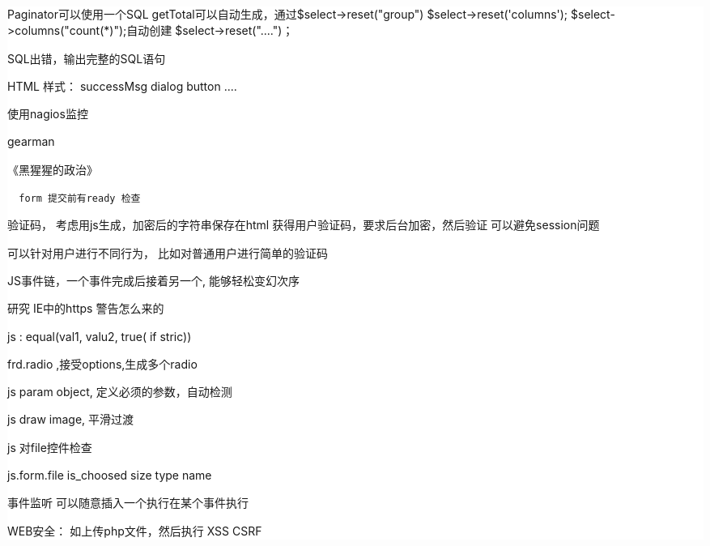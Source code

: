  Paginator可以使用一个SQL
 getTotal可以自动生成，通过$select->reset("group")
 $select->reset('columns');
 $select->columns("count(*)");自动创建
 $select->reset("....")； 
 
 SQL出错，输出完整的SQL语句
 
 
 HTML  样式： 
  successMsg
  dialog
  button
  ....
  
  
使用nagios监控

gearman

《黑猩猩的政治》



       
      form 提交前有ready 检查  
      
 
 验证码， 考虑用js生成，加密后的字符串保存在html
获得用户验证码，要求后台加密，然后验证
 可以避免session问题
 
 可以针对用户进行不同行为， 比如对普通用户进行简单的验证码
 
 JS事件链，一个事件完成后接着另一个,
 能够轻松变幻次序
 
 研究 IE中的https 警告怎么来的
 
 
 js : equal(val1, valu2, true( if stric)) 
 
 
 frd.radio ,接受options,生成多个radio
 
 js param object, 定义必须的参数，自动检测
 
 js draw image, 平滑过渡
 
 js  对file控件检查
 
 js.form.file
   is_choosed
   size
   type
   name
   
  事件监听
    可以随意插入一个执行在某个事件执行
   
   WEB安全：
     如上传php文件，然后执行
     XSS
     CSRF
     